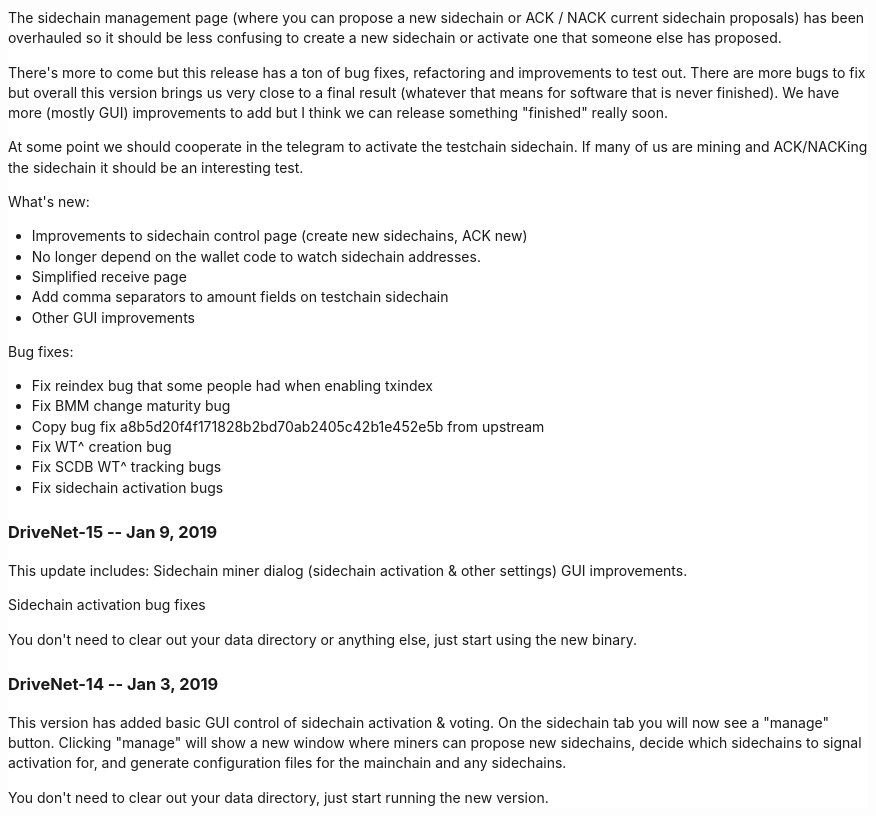 The sidechain management page (where you can propose a 
new sidechain or ACK / NACK current sidechain proposals) 
has been overhauled so it should be less confusing to create
a new sidechain or activate one that someone else has
proposed.

There's more to come but this release has a ton of bug fixes,
refactoring and improvements to test out. There are more
bugs to fix but overall this version brings us very close to a
final result (whatever that means for software that is never
finished). We have more (mostly GUI) improvements to
add but I think we can release something "finished" really soon.

At some point we should cooperate in the telegram to
activate the testchain sidechain. If many of us are mining
and ACK/NACKing the sidechain it should be an interesting test. 

What's new:
* Improvements to sidechain control page (create new sidechains, ACK new)
* No longer depend on the wallet code to watch sidechain addresses.
* Simplified receive page
* Add comma separators to amount fields on testchain sidechain
* Other GUI improvements

Bug fixes:
* Fix reindex bug that some people had when enabling txindex 
* Fix BMM change maturity bug
* Copy bug fix a8b5d20f4f171828b2bd70ab2405c42b1e452e5b from upstream
* Fix WT^ creation bug
* Fix SCDB WT^ tracking bugs
* Fix sidechain activation bugs



### DriveNet-15 -- Jan 9, 2019

This update includes:
Sidechain miner dialog (sidechain
activation & other settings) GUI 
improvements. 

Sidechain activation bug fixes

You don't need to clear out your
data directory or anything else, 
just start using the new binary.

### DriveNet-14 -- Jan 3, 2019

This version has added basic GUI control of sidechain activation
& voting. On the sidechain tab you will now see a "manage" 
button. Clicking "manage" will show a new window where 
miners can propose new sidechains, decide which  sidechains
to signal activation for, and generate configuration files for the
mainchain and any sidechains.

You don't need to clear out your data directory, just start running
the new version.